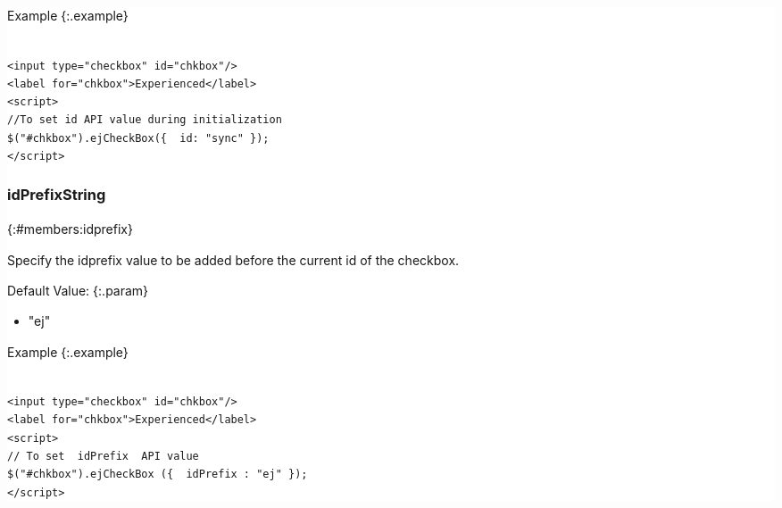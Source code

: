 





Example
{:.example}

<pre class="prettyprint">
<code> 
&lt;input type="checkbox" id="chkbox"/&gt;
&lt;label for="chkbox"&gt;Experienced&lt;/label&gt;
&lt;script&gt; 
//To set id API value during initialization  
$("#chkbox").ejCheckBox({  id: "sync" });
&lt;/script&gt;</code>
</pre>






### idPrefix<span class="type-signature type string">String</span>
{:#members:idprefix}








Specify the idprefix value to be added before the current id of the checkbox.




Default Value:
{:.param}






* "ej"








Example
{:.example}

<pre class="prettyprint">
<code> 
&lt;input type="checkbox" id="chkbox"/&gt;
&lt;label for="chkbox"&gt;Experienced&lt;/label&gt;
&lt;script&gt; 
// To set  idPrefix  API value
$("#chkbox").ejCheckBox ({  idPrefix : "ej" });
&lt;/script&gt;</code>
</pre>
